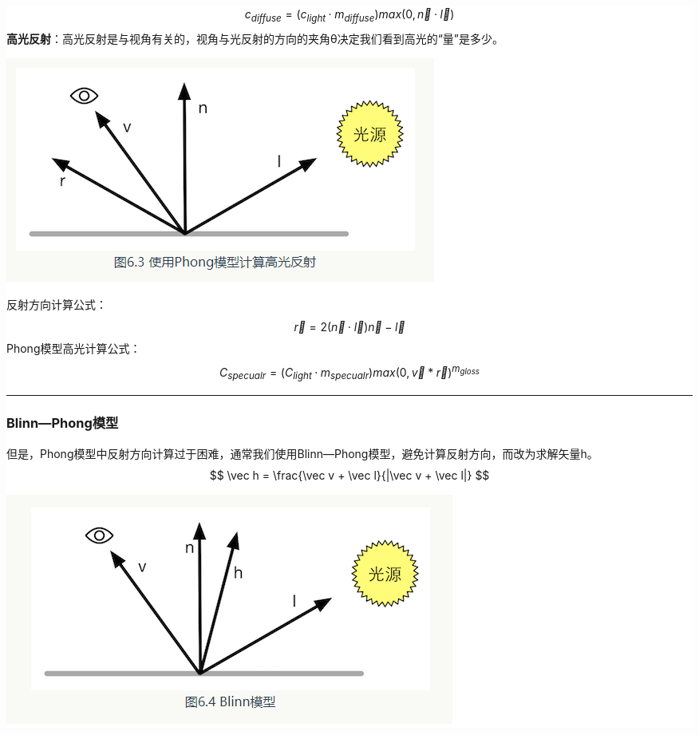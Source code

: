 
$$
c_{diffuse} = (c_{light} · m_{diffuse})max(0,\vec n ·\vec l)
$$
**高光反射**：高光反射是与视角有关的，视角与光反射的方向的夹角θ决定我们看到高光的“量”是多少。

![image-20210417174948403](..\pictures.assets/image-20210417174948403.png)

反射方向计算公式：
$$
\vec r = 2(\vec n·\vec l)\vec n - \vec l 
$$
Phong模型高光计算公式：
$$
C_{specualr}= ( C_{light} · m_{specualr} ) max ( 0 , \vec v * \vec r)^{m_{gloss}}
$$

------



### Blinn—Phong模型

但是，Phong模型中反射方向计算过于困难，通常我们使用Blinn—Phong模型，避免计算反射方向，而改为求解矢量h。
$$
\vec h = \frac{\vec v + \vec l}{|\vec v + \vec l|}
$$


![image-20210417175001286](..\pictures.assets/image-20210417175001286.png)
